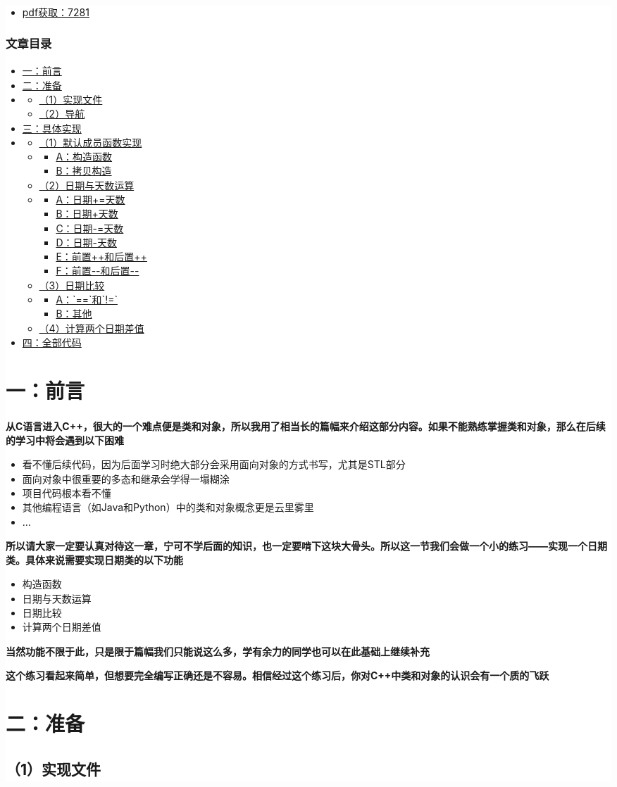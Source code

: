  

- [pdf获取：7281](https://url18.ctfile.com/f/22722418-803656481-b71b2c)

### 文章目录

- [一：前言](#_3)
- [二：准备](#_23)
- - [（1）实现文件](#1_24)
  - [（2）导航](#2_34)
- [三：具体实现](#_117)
- - [（1）默认成员函数实现](#1_119)
  - - [A：构造函数](#A_125)
    - [B：拷贝构造](#B_191)
  - [（2）日期与天数运算](#2_220)
  - - [A：日期+=天数](#A_274)
    - [B：日期+天数](#B_372)
    - [C：日期-=天数](#C_399)
    - [D：日期-天数](#D_473)
    - [E：前置++和后置++](#E_497)
    - [F：前置--和后置--](#F_538)
  - [（3）日期比较](#3_569)
  - - [A：\`==\`和\`\!=\`](#A_574)
    - [B：其他](#B_604)
  - [（4）计算两个日期差值](#4_654)
- [四：全部代码](#_674)

# 一：前言

**从C语言进入C++，很大的一个难点便是类和对象，所以我用了相当长的篇幅来介绍这部分内容。如果不能熟练掌握类和对象，那么在后续的学习中将会遇到以下困难**

- 看不懂后续代码，因为后面学习时绝大部分会采用面向对象的方式书写，尤其是STL部分
- 面向对象中很重要的多态和继承会学得一塌糊涂
- 项目代码根本看不懂
- 其他编程语言（如Java和Python）中的类和对象概念更是云里雾里
- …

**所以请大家一定要认真对待这一章，宁可不学后面的知识，也一定要啃下这块大骨头。所以这一节我们会做一个小的练习——实现一个日期类。具体来说需要实现日期类的以下功能**

- 构造函数
- 日期与天数运算
- 日期比较
- 计算两个日期差值

**当然功能不限于此，只是限于篇幅我们只能说这么多，学有余力的同学也可以在此基础上继续补充**

**这个练习看起来简单，但想要完全编写正确还是不容易。相信经过这个练习后，你对C++中类和对象的认识会有一个质的飞跃**

# 二：准备

## （1）实现文件
